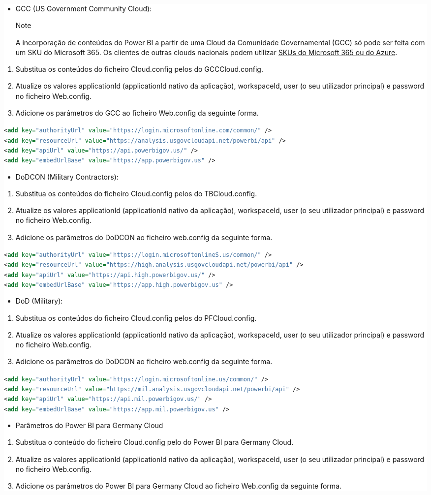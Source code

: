 * GCC (US Government Community Cloud):

    > [!NOTE]
    > A incorporação de conteúdos do Power BI a partir de uma Cloud da Comunidade Governamental (GCC) só pode ser feita com um SKU do Microsoft 365. Os clientes de outras clouds nacionais podem utilizar [SKUs do Microsoft 365 ou do Azure](embedded-faq.md).

1. Substitua os conteúdos do ficheiro Cloud.config pelos do GCCCloud.config.

2. Atualize os valores applicationId (applicationId nativo da aplicação), workspaceId, user (o seu utilizador principal) e password no ficheiro Web.config.

3. Adicione os parâmetros do GCC ao ficheiro Web.config da seguinte forma.

```xml
<add key="authorityUrl" value="https://login.microsoftonline.com/common/" />
<add key="resourceUrl" value="https://analysis.usgovcloudapi.net/powerbi/api" />
<add key="apiUrl" value="https://api.powerbigov.us/" />
<add key="embedUrlBase" value="https://app.powerbigov.us" />
```

* DoDCON (Military Contractors):

1. Substitua os conteúdos do ficheiro Cloud.config pelos do TBCloud.config.

2. Atualize os valores applicationId (applicationId nativo da aplicação), workspaceId, user (o seu utilizador principal) e password no ficheiro Web.config.

3. Adicione os parâmetros do DoDCON ao ficheiro web.config da seguinte forma.

```xml
<add key="authorityUrl" value="https://login.microsoftonlineS.us/common/" />
<add key="resourceUrl" value="https://high.analysis.usgovcloudapi.net/powerbi/api" />
<add key="apiUrl" value="https://api.high.powerbigov.us/" />
<add key="embedUrlBase" value="https://app.high.powerbigov.us" />
```

* DoD (Military):

1. Substitua os conteúdos do ficheiro Cloud.config pelos do PFCloud.config.

2. Atualize os valores applicationId (applicationId nativo da aplicação), workspaceId, user (o seu utilizador principal) e password no ficheiro Web.config.

3. Adicione os parâmetros do DoDCON ao ficheiro web.config da seguinte forma.

```xml
<add key="authorityUrl" value="https://login.microsoftonline.us/common/" />
<add key="resourceUrl" value="https://mil.analysis.usgovcloudapi.net/powerbi/api" />
<add key="apiUrl" value="https://api.mil.powerbigov.us/" />
<add key="embedUrlBase" value="https://app.mil.powerbigov.us" />
```

* Parâmetros do Power BI para Germany Cloud

1. Substitua o conteúdo do ficheiro Cloud.config pelo do Power BI para Germany Cloud.

2. Atualize os valores applicationId (applicationId nativo da aplicação), workspaceId, user (o seu utilizador principal) e password no ficheiro Web.config.

3. Adicione os parâmetros do Power BI para Germany Cloud ao ficheiro Web.config da seguinte forma.
